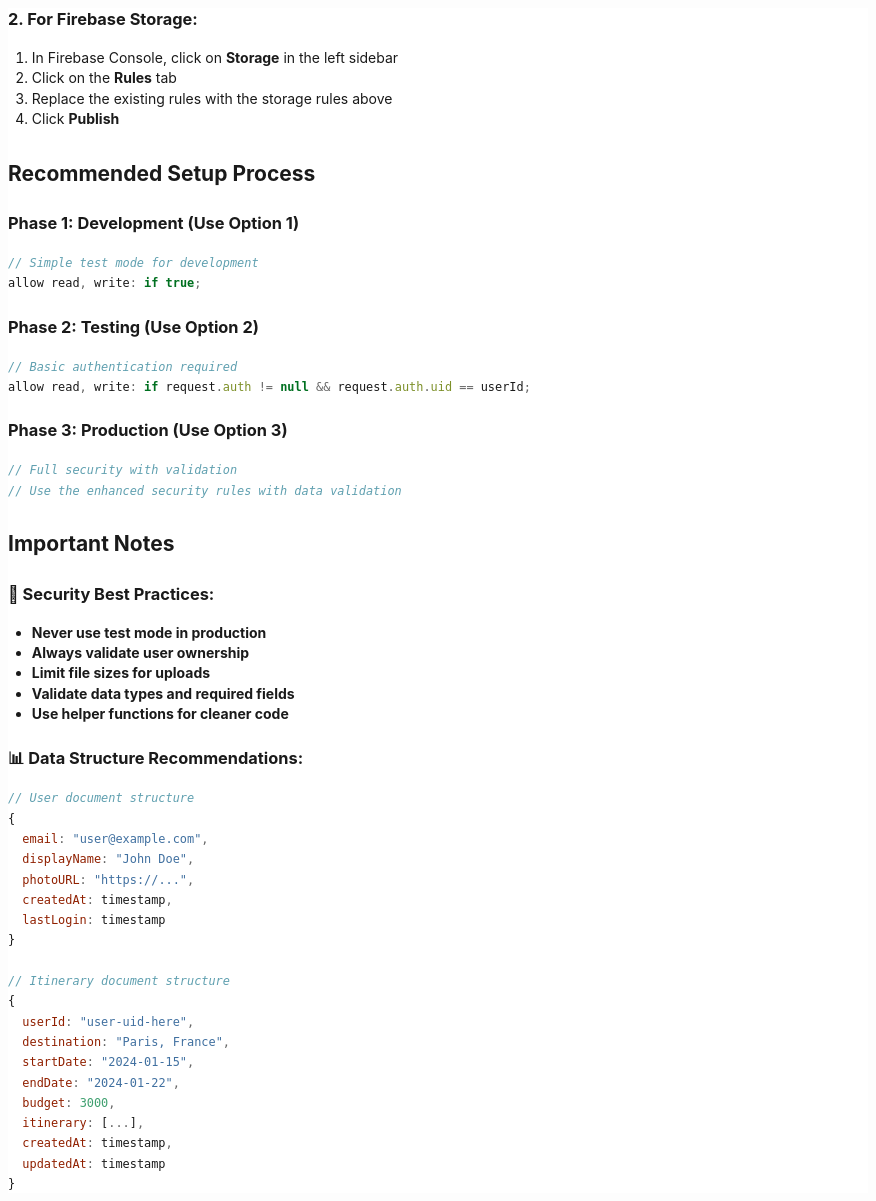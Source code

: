### 2. For Firebase Storage:
1. In Firebase Console, click on **Storage** in the left sidebar
2. Click on the **Rules** tab
3. Replace the existing rules with the storage rules above
4. Click **Publish**

## Recommended Setup Process

### Phase 1: Development (Use Option 1)
```javascript
// Simple test mode for development
allow read, write: if true;
```

### Phase 2: Testing (Use Option 2)
```javascript
// Basic authentication required
allow read, write: if request.auth != null && request.auth.uid == userId;
```

### Phase 3: Production (Use Option 3)
```javascript
// Full security with validation
// Use the enhanced security rules with data validation
```

## Important Notes

### 🔐 Security Best Practices:
- **Never use test mode in production**
- **Always validate user ownership**
- **Limit file sizes for uploads**
- **Validate data types and required fields**
- **Use helper functions for cleaner code**

### 📊 Data Structure Recommendations:
```javascript
// User document structure
{
  email: "user@example.com",
  displayName: "John Doe",
  photoURL: "https://...",
  createdAt: timestamp,
  lastLogin: timestamp
}

// Itinerary document structure
{
  userId: "user-uid-here",
  destination: "Paris, France",
  startDate: "2024-01-15",
  endDate: "2024-01-22",
  budget: 3000,
  itinerary: [...],
  createdAt: timestamp,
  updatedAt: timestamp
}
```
